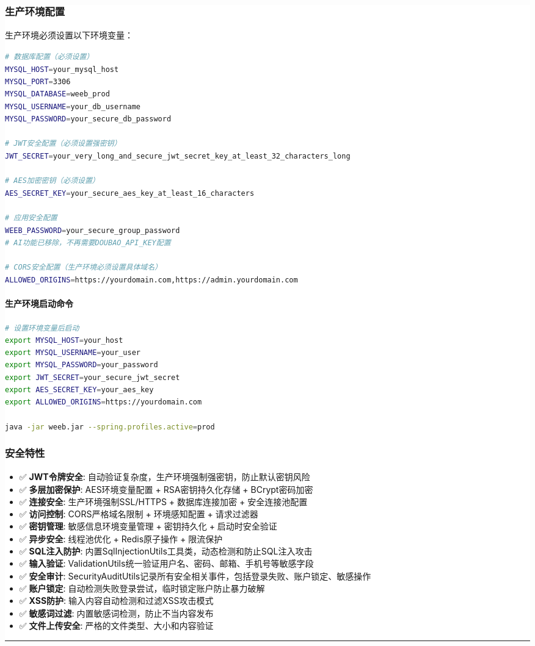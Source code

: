 ### 生产环境配置

生产环境必须设置以下环境变量：

```bash
# 数据库配置（必须设置）
MYSQL_HOST=your_mysql_host
MYSQL_PORT=3306
MYSQL_DATABASE=weeb_prod
MYSQL_USERNAME=your_db_username
MYSQL_PASSWORD=your_secure_db_password

# JWT安全配置（必须设置强密钥）
JWT_SECRET=your_very_long_and_secure_jwt_secret_key_at_least_32_characters_long

# AES加密密钥（必须设置）
AES_SECRET_KEY=your_secure_aes_key_at_least_16_characters

# 应用安全配置
WEEB_PASSWORD=your_secure_group_password
# AI功能已移除，不再需要DOUBAO_API_KEY配置

# CORS安全配置（生产环境必须设置具体域名）
ALLOWED_ORIGINS=https://yourdomain.com,https://admin.yourdomain.com
```

#### 生产环境启动命令

```bash
# 设置环境变量后启动
export MYSQL_HOST=your_host
export MYSQL_USERNAME=your_user
export MYSQL_PASSWORD=your_password
export JWT_SECRET=your_secure_jwt_secret
export AES_SECRET_KEY=your_aes_key
export ALLOWED_ORIGINS=https://yourdomain.com

java -jar weeb.jar --spring.profiles.active=prod
```

### 安全特性

- ✅ **JWT令牌安全**: 自动验证复杂度，生产环境强制强密钥，防止默认密钥风险
- ✅ **多层加密保护**: AES环境变量配置 + RSA密钥持久化存储 + BCrypt密码加密
- ✅ **连接安全**: 生产环境强制SSL/HTTPS + 数据库连接加密 + 安全连接池配置
- ✅ **访问控制**: CORS严格域名限制 + 环境感知配置 + 请求过滤器
- ✅ **密钥管理**: 敏感信息环境变量管理 + 密钥持久化 + 启动时安全验证
- ✅ **异步安全**: 线程池优化 + Redis原子操作 + 限流保护
- ✅ **SQL注入防护**: 内置SqlInjectionUtils工具类，动态检测和防止SQL注入攻击
- ✅ **输入验证**: ValidationUtils统一验证用户名、密码、邮箱、手机号等敏感字段
- ✅ **安全审计**: SecurityAuditUtils记录所有安全相关事件，包括登录失败、账户锁定、敏感操作
- ✅ **账户锁定**: 自动检测失败登录尝试，临时锁定账户防止暴力破解
- ✅ **XSS防护**: 输入内容自动检测和过滤XSS攻击模式
- ✅ **敏感词过滤**: 内置敏感词检测，防止不当内容发布
- ✅ **文件上传安全**: 严格的文件类型、大小和内容验证

---